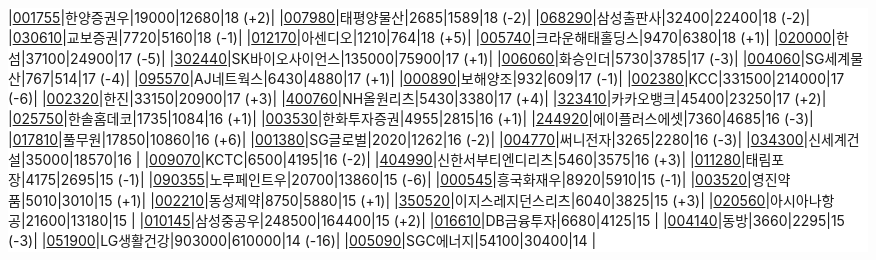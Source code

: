 |[001755](https://finance.daum.net/quotes/A001755)|한양증권우|19000|12680|18 (+2)|
|[007980](https://finance.daum.net/quotes/A007980)|태평양물산|2685|1589|18 (-2)|
|[068290](https://finance.daum.net/quotes/A068290)|삼성출판사|32400|22400|18 (-2)|
|[030610](https://finance.daum.net/quotes/A030610)|교보증권|7720|5160|18 (-1)|
|[012170](https://finance.daum.net/quotes/A012170)|아센디오|1210|764|18 (+5)|
|[005740](https://finance.daum.net/quotes/A005740)|크라운해태홀딩스|9470|6380|18 (+1)|
|[020000](https://finance.daum.net/quotes/A020000)|한섬|37100|24900|17 (-5)|
|[302440](https://finance.daum.net/quotes/A302440)|SK바이오사이언스|135000|75900|17 (+1)|
|[006060](https://finance.daum.net/quotes/A006060)|화승인더|5730|3785|17 (-3)|
|[004060](https://finance.daum.net/quotes/A004060)|SG세계물산|767|514|17 (-4)|
|[095570](https://finance.daum.net/quotes/A095570)|AJ네트웍스|6430|4880|17 (+1)|
|[000890](https://finance.daum.net/quotes/A000890)|보해양조|932|609|17 (-1)|
|[002380](https://finance.daum.net/quotes/A002380)|KCC|331500|214000|17 (-6)|
|[002320](https://finance.daum.net/quotes/A002320)|한진|33150|20900|17 (+3)|
|[400760](https://finance.daum.net/quotes/A400760)|NH올원리츠|5430|3380|17 (+4)|
|[323410](https://finance.daum.net/quotes/A323410)|카카오뱅크|45400|23250|17 (+2)|
|[025750](https://finance.daum.net/quotes/A025750)|한솔홈데코|1735|1084|16 (+1)|
|[003530](https://finance.daum.net/quotes/A003530)|한화투자증권|4955|2815|16 (+1)|
|[244920](https://finance.daum.net/quotes/A244920)|에이플러스에셋|7360|4685|16 (-3)|
|[017810](https://finance.daum.net/quotes/A017810)|풀무원|17850|10860|16 (+6)|
|[001380](https://finance.daum.net/quotes/A001380)|SG글로벌|2020|1262|16 (-2)|
|[004770](https://finance.daum.net/quotes/A004770)|써니전자|3265|2280|16 (-3)|
|[034300](https://finance.daum.net/quotes/A034300)|신세계건설|35000|18570|16 |
|[009070](https://finance.daum.net/quotes/A009070)|KCTC|6500|4195|16 (-2)|
|[404990](https://finance.daum.net/quotes/A404990)|신한서부티엔디리츠|5460|3575|16 (+3)|
|[011280](https://finance.daum.net/quotes/A011280)|태림포장|4175|2695|15 (-1)|
|[090355](https://finance.daum.net/quotes/A090355)|노루페인트우|20700|13860|15 (-6)|
|[000545](https://finance.daum.net/quotes/A000545)|흥국화재우|8920|5910|15 (-1)|
|[003520](https://finance.daum.net/quotes/A003520)|영진약품|5010|3010|15 (+1)|
|[002210](https://finance.daum.net/quotes/A002210)|동성제약|8750|5880|15 (+1)|
|[350520](https://finance.daum.net/quotes/A350520)|이지스레지던스리츠|6040|3825|15 (+3)|
|[020560](https://finance.daum.net/quotes/A020560)|아시아나항공|21600|13180|15 |
|[010145](https://finance.daum.net/quotes/A010145)|삼성중공우|248500|164400|15 (+2)|
|[016610](https://finance.daum.net/quotes/A016610)|DB금융투자|6680|4125|15 |
|[004140](https://finance.daum.net/quotes/A004140)|동방|3660|2295|15 (-3)|
|[051900](https://finance.daum.net/quotes/A051900)|LG생활건강|903000|610000|14 (-16)|
|[005090](https://finance.daum.net/quotes/A005090)|SGC에너지|54100|30400|14 |